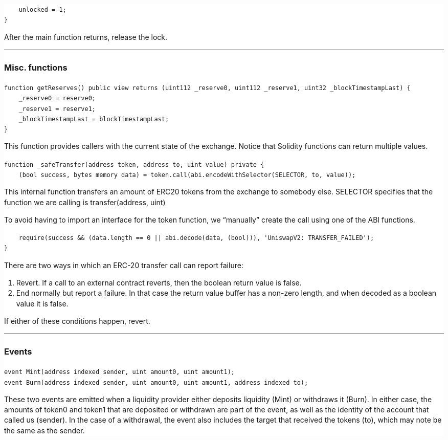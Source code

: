 ```solidity
	unlocked = 1;
}
```

After the main function returns, release the lock.

---

### Misc. functions

```solidity
function getReserves() public view returns (uint112 _reserve0, uint112 _reserve1, uint32 _blockTimestampLast) {
    _reserve0 = reserve0;
    _reserve1 = reserve1;
    _blockTimestampLast = blockTimestampLast;
}
```

This function provides callers with the current state of the exchange. Notice that Solidity functions can return multiple values.

```solidity
function _safeTransfer(address token, address to, uint value) private {
    (bool success, bytes memory data) = token.call(abi.encodeWithSelector(SELECTOR, to, value));
```

This internal function transfers an amount of ERC20 tokens from the exchange to somebody else. SELECTOR specifies that the function we are calling is transfer(address, uint)

To avoid having to import an interface for the token function, we “manually” create the call using one of the ABI functions.

```solidity
	require(success && (data.length == 0 || abi.decode(data, (bool))), 'UniswapV2: TRANSFER_FAILED');
}
```

There are two ways in which an ERC-20 transfer call can report failure:

1. Revert. If a call to an external contract reverts, then the boolean return value is false.
2. End normally but report a failure. In that case the return value buffer has a non-zero length, and when decoded as a boolean value it is false.

If either of these conditions happen, revert.

---

### Events

```solidity
event Mint(address indexed sender, uint amount0, uint amount1);
event Burn(address indexed sender, uint amount0, uint amount1, address indexed to);
```

These two events are emitted when a liquidity provider either deposits liquidity (Mint) or withdraws it (Burn). In either case, the amounts of token0 and token1 that are deposited or withdrawn are part of the event, as well as the identity of the account that called us (sender). In the case of a withdrawal, the event also includes the target that received the tokens (to), which may note be the same as the sender.

